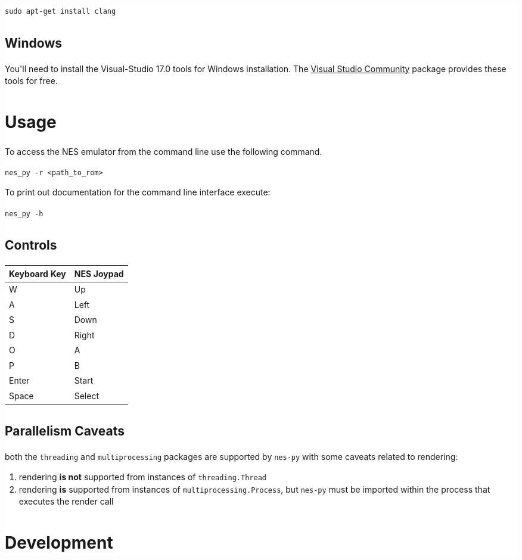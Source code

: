```shell
sudo apt-get install clang
```

## Windows

You'll need to install the Visual-Studio 17.0 tools for Windows installation.
The [Visual Studio Community](https://visualstudio.microsoft.com/downloads/)
package provides these tools for free.

# Usage

To access the NES emulator from the command line use the following command.

```shell
nes_py -r <path_to_rom>
```

To print out documentation for the command line interface execute:

```shell
nes_py -h
```

## Controls

| Keyboard Key | NES Joypad    |
|:-------------|:--------------|
| W            | Up            |
| A            | Left          |
| S            | Down          |
| D            | Right         |
| O            | A             |
| P            | B             |
| Enter        | Start         |
| Space        | Select        |

## Parallelism Caveats

both the `threading` and `multiprocessing` packages are supported by
`nes-py` with some caveats related to rendering:

1.  rendering **is not** supported from instances of `threading.Thread`
2.  rendering **is** supported from instances of `multiprocessing.Process`,
    but `nes-py` must be imported within the process that executes the render
    call

# Development
